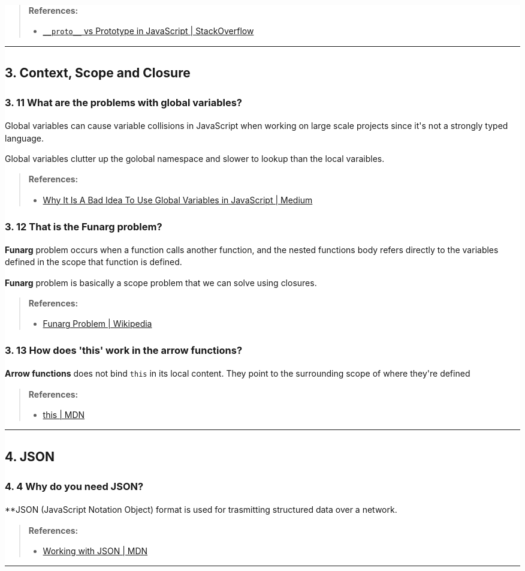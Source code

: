> **References:**
>
> - [`__proto__` vs Prototype in JavaScript | StackOverflow](https://stackoverflow.com/questions/9959727/proto-vs-prototype-in-javascript)

---

## **3. Context, Scope and Closure**

### **3. 11 What are the problems with global variables?**

Global variables can cause variable collisions in JavaScript when working on large scale projects since it's not a strongly typed language.

Global variables clutter up the golobal namespace and slower to lookup than the local varaibles.

> **References:**
>
> - [Why It Is A Bad Idea To Use Global Variables in JavaScript | Medium ](https://medium.com/@kumar.pranjal123fgiet/why-it-is-a-bad-idea-to-use-global-variables-in-javascript-d8028d1da04f)

### **3. 12 That is the Funarg problem?**

**Funarg** problem occurs when a function calls another function, and the nested functions body refers directly to the variables defined in the scope that function is defined.

**Funarg** problem is basically a scope problem that we can solve using closures.

> **References:**
>
> - [Funarg Problem | Wikipedia](https://en.wikipedia.org/wiki/Funarg_problem)

### **3. 13 How does 'this' work in the arrow functions?**

**Arrow functions** does not bind `this` in its local content. They point to the surrounding scope of where they're defined

> **References:**
>
> - [this | MDN](https://developer.mozilla.org/en-US/docs/Web/JavaScript/Reference/Operators/this)

---

## **4. JSON**

### **4. 4 Why do you need JSON?**

\*\*JSON (JavaScript Notation Object) format is used for trasmitting structured data over a network.

> **References:**
>
> - [Working with JSON | MDN](https://developer.mozilla.org/en-US/docs/Learn/JavaScript/Objects/JSON)

---